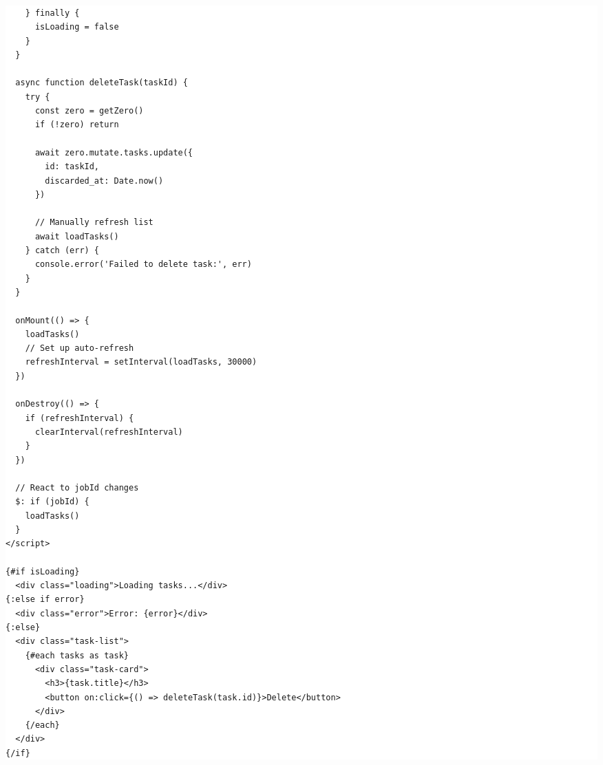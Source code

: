 ```svelte
    } finally {
      isLoading = false
    }
  }
  
  async function deleteTask(taskId) {
    try {
      const zero = getZero()
      if (!zero) return
      
      await zero.mutate.tasks.update({
        id: taskId,
        discarded_at: Date.now()
      })
      
      // Manually refresh list
      await loadTasks()
    } catch (err) {
      console.error('Failed to delete task:', err)
    }
  }
  
  onMount(() => {
    loadTasks()
    // Set up auto-refresh
    refreshInterval = setInterval(loadTasks, 30000)
  })
  
  onDestroy(() => {
    if (refreshInterval) {
      clearInterval(refreshInterval)
    }
  })
  
  // React to jobId changes
  $: if (jobId) {
    loadTasks()
  }
</script>

{#if isLoading}
  <div class="loading">Loading tasks...</div>
{:else if error}
  <div class="error">Error: {error}</div>
{:else}
  <div class="task-list">
    {#each tasks as task}
      <div class="task-card">
        <h3>{task.title}</h3>
        <button on:click={() => deleteTask(task.id)}>Delete</button>
      </div>
    {/each}
  </div>
{/if}
```
